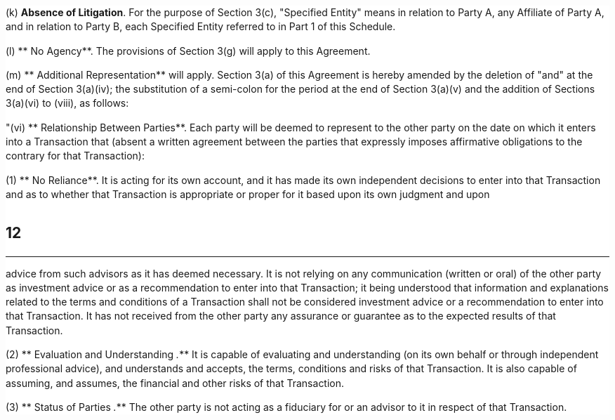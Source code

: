 

(k)          **Absence of Litigation**. For the purpose of Section 3(c),
"Specified Entity" means in relation to Party A, any Affiliate of Party A, and
in relation to Party B, each Specified Entity referred to in Part 1 of this
Schedule.



(l) **           No Agency**. The provisions of Section 3(g) will apply to
this Agreement.



(m) **        Additional Representation** will apply. Section 3(a) of this
Agreement is hereby amended by the deletion of "and" at the end of Section
3(a)(iv); the substitution of a semi-colon for the period at the end of
Section 3(a)(v) and the addition of Sections 3(a)(vi) to (viii), as follows:



"(vi) **      Relationship Between Parties**. Each party will be deemed to
represent to the other party on the date on which it enters into a Transaction
that (absent a written agreement between the parties that expressly imposes
affirmative obligations to the contrary for that Transaction):



(1) **           No Reliance**. It is acting for its own account, and it has
made its own independent decisions to enter into that Transaction and as to
whether that Transaction is appropriate or proper for it based upon its own
judgment and upon



12
---


---



advice from such advisors as it has deemed necessary. It is not relying on any
communication (written or oral) of the other party as investment advice or as
a recommendation to enter into that Transaction; it being understood that
information and explanations related to the terms and conditions of a
Transaction shall not be considered investment advice or a recommendation to
enter into that Transaction. It has not received from the other party any
assurance or guarantee as to the expected results of that Transaction.



(2) **           Evaluation and Understanding _._** It is capable of
evaluating and understanding (on its own behalf or through independent
professional advice), and understands and accepts, the terms, conditions and
risks of that Transaction. It is also capable of assuming, and assumes, the
financial and other risks of that Transaction.



(3) **           Status of Parties _._** The other party is not acting as a
fiduciary for or an advisor to it in respect of that Transaction.
